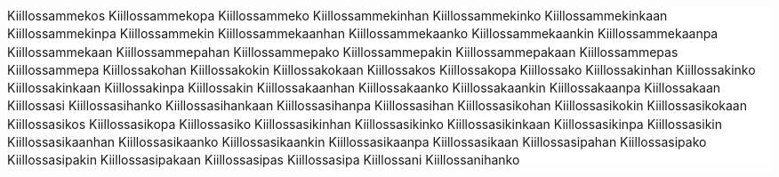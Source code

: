 Kiillossammekos
Kiillossammekopa
Kiillossammeko
Kiillossammekinhan
Kiillossammekinko
Kiillossammekinkaan
Kiillossammekinpa
Kiillossammekin
Kiillossammekaanhan
Kiillossammekaanko
Kiillossammekaankin
Kiillossammekaanpa
Kiillossammekaan
Kiillossammepahan
Kiillossammepako
Kiillossammepakin
Kiillossammepakaan
Kiillossammepas
Kiillossammepa
Kiillossakohan
Kiillossakokin
Kiillossakokaan
Kiillossakos
Kiillossakopa
Kiillossako
Kiillossakinhan
Kiillossakinko
Kiillossakinkaan
Kiillossakinpa
Kiillossakin
Kiillossakaanhan
Kiillossakaanko
Kiillossakaankin
Kiillossakaanpa
Kiillossakaan
Kiillossasi
Kiillossasihanko
Kiillossasihankaan
Kiillossasihanpa
Kiillossasihan
Kiillossasikohan
Kiillossasikokin
Kiillossasikokaan
Kiillossasikos
Kiillossasikopa
Kiillossasiko
Kiillossasikinhan
Kiillossasikinko
Kiillossasikinkaan
Kiillossasikinpa
Kiillossasikin
Kiillossasikaanhan
Kiillossasikaanko
Kiillossasikaankin
Kiillossasikaanpa
Kiillossasikaan
Kiillossasipahan
Kiillossasipako
Kiillossasipakin
Kiillossasipakaan
Kiillossasipas
Kiillossasipa
Kiillossani
Kiillossanihanko